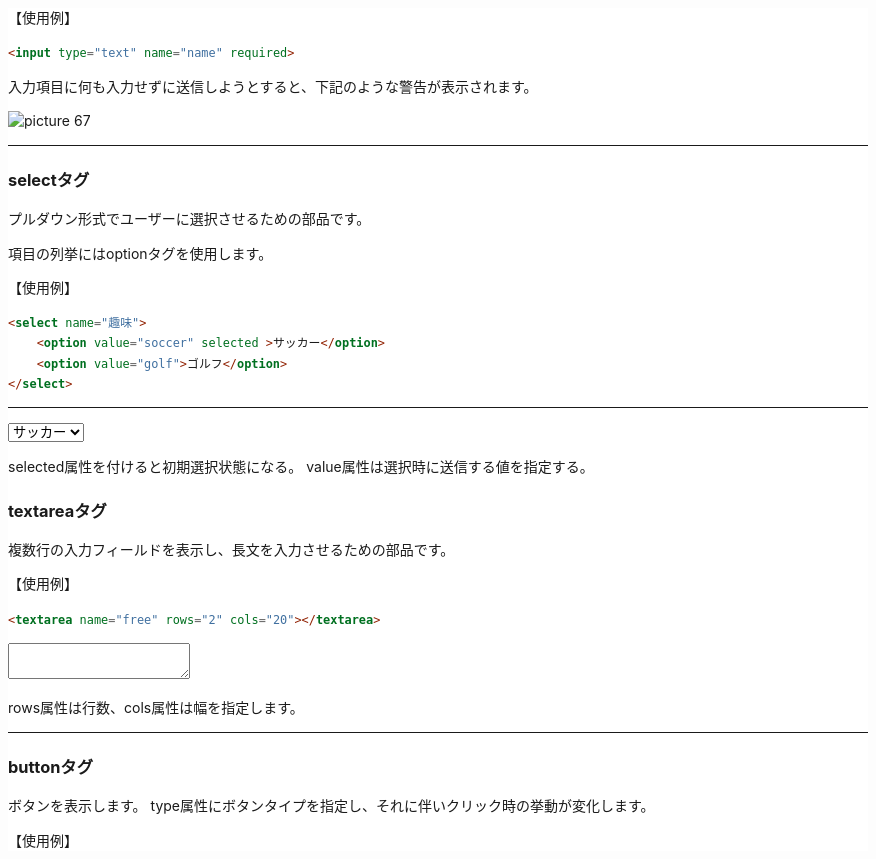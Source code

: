 【使用例】

```html
<input type="text" name="name" required> 
```

入力項目に何も入力せずに送信しようとすると、下記のような警告が表示されます。

![picture 67](/images/18976262ecad61faa4fc8024adc6bddf0d55f05b907bd47c707cf79a92000b48.png)  

---

### selectタグ

プルダウン形式でユーザーに選択させるための部品です。

項目の列挙にはoptionタグを使用します。

【使用例】

```html
<select name="趣味">
    <option value="soccer" selected >サッカー</option>
    <option value="golf">ゴルフ</option>
</select>
```

---

<select name="趣味">
    <option value="soccer" selected >サッカー</option>
    <option value="golf">ゴルフ</option>
</select>  

selected属性を付けると初期選択状態になる。
value属性は選択時に送信する値を指定する。

### textareaタグ

複数行の入力フィールドを表示し、長文を入力させるための部品です。

【使用例】

```html
<textarea name="free" rows="2" cols="20"></textarea>
```

<textarea name="free" rows="2" cols="20"></textarea>  

rows属性は行数、cols属性は幅を指定します。

---

### buttonタグ

ボタンを表示します。
type属性にボタンタイプを指定し、それに伴いクリック時の挙動が変化します。

【使用例】
